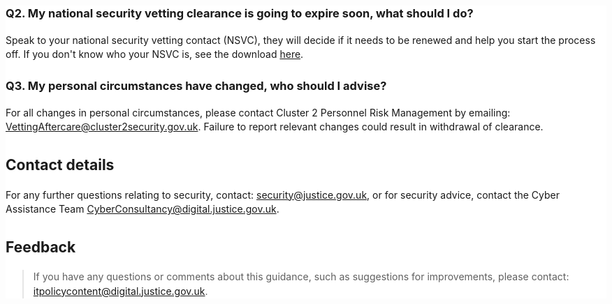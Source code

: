 ### Q2. My national security vetting clearance is going to expire soon, what should I do?

Speak to your national security vetting contact \(NSVC\), they will decide if it needs to be renewed and help you start the process off. If you don't know who your NSVC is, see the download [here](https://intranet.justice.gov.uk/guidance/hr/recruitment/security-vetting/vetting-contact-point-vcp/).

### Q3. My personal circumstances have changed, who should I advise?

For all changes in personal circumstances, please contact Cluster 2 Personnel Risk Management by emailing: [VettingAftercare@cluster2security.gov.uk](mailto:VettingAftercare@cluster2security.gov.uk). Failure to report relevant changes could result in withdrawal of clearance.

## Contact details

For any further questions relating to security, contact: [security@justice.gov.uk](mailto:security@justice.gov.uk), or for security advice, contact the Cyber Assistance Team [CyberConsultancy@digital.justice.gov.uk](mailto:CyberConsultancy@digital.justice.gov.uk).

## Feedback

> If you have any questions or comments about this guidance, such as suggestions for improvements, please contact: [itpolicycontent@digital.justice.gov.uk](mailto:itpolicycontent@digital.justice.gov.uk).

